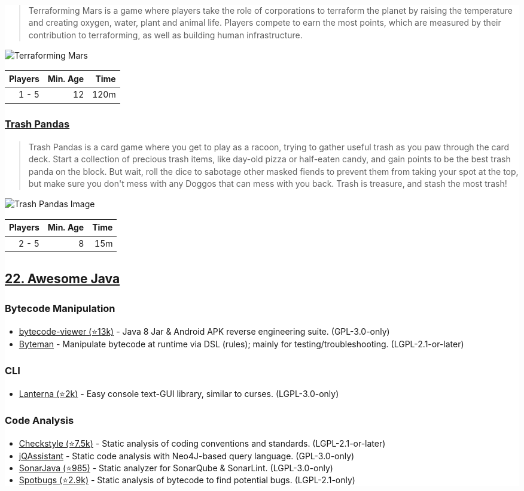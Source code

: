 > Terraforming Mars is a game where players take the role of corporations to terraform the planet by raising the temperature and creating oxygen, water, plant and animal life. Players compete to earn the most points, which are measured by their contribution to terraforming, as well as building human infrastructure.

![Terraforming Mars](https://upload.wikimedia.org/wikipedia/en/f/f0/Terraforming_Mars_board_game_box_cover.jpg)

| Players | Min. Age | Time |
| ------: | -------: | ---: |
|   1 - 5 |       12 | 120m |
### [Trash Pandas](https://gamewright.com/product/Trash-Pandas)

> Trash Pandas is a card game where you get to play as a racoon, trying to gather useful trash as you paw through the card deck. Start a collection of precious trash items, like day-old pizza or half-eaten candy, and gain points to be the best trash panda on the block. But wait, roll the dice to sabotage other masked fiends to prevent them from taking your spot at the top, but make sure you don't mess with any Doggos that can mess with you back. Trash is treasure, and stash the most trash!

![Trash Pandas Image](https://cf.geekdo-images.com/itemrep/img/_y-H3J7gUewKSFyTS4_lzkbblgo=/fit-in/246x300/pic3989423.jpg)

| Players | Min. Age | Time |
| ------: | -------: | ---: |
|   2 - 5 |        8 |  15m |

## [22. Awesome Java](/content/akullpp/awesome-java/README.md)

### Bytecode Manipulation

*   [bytecode-viewer (⭐13k)](https://github.com/Konloch/bytecode-viewer) - Java 8 Jar & Android APK reverse engineering suite. (GPL-3.0-only)
*   [Byteman](https://byteman.jboss.org) - Manipulate bytecode at runtime via DSL (rules); mainly for testing/troubleshooting. (LGPL-2.1-or-later)

### CLI

*   [Lanterna (⭐2k)](https://github.com/mabe02/lanterna) - Easy console text-GUI library, similar to curses. (LGPL-3.0-only)

### Code Analysis

*   [Checkstyle (⭐7.5k)](https://github.com/checkstyle/checkstyle) - Static analysis of coding conventions and standards. (LGPL-2.1-or-later)
*   [jQAssistant](https://jqassistant.org) - Static code analysis with Neo4J-based query language. (GPL-3.0-only)
*   [SonarJava (⭐985)](https://github.com/SonarSource/sonar-java) - Static analyzer for SonarQube & SonarLint. (LGPL-3.0-only)
*   [Spotbugs (⭐2.9k)](https://github.com/spotbugs/spotbugs) - Static analysis of bytecode to find potential bugs. (LGPL-2.1-only)
